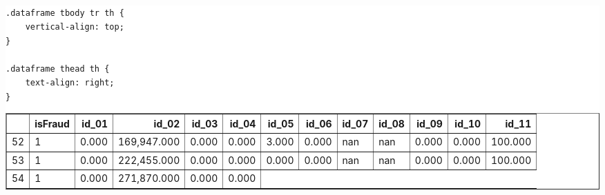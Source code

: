    .dataframe tbody tr th {
        vertical-align: top;
    }

    .dataframe thead th {
        text-align: right;
    }
</style>
<table border="1" class="dataframe">
  <thead>
    <tr style="text-align: right;">
      <th></th>
      <th>isFraud</th>
      <th>id_01</th>
      <th>id_02</th>
      <th>id_03</th>
      <th>id_04</th>
      <th>id_05</th>
      <th>id_06</th>
      <th>id_07</th>
      <th>id_08</th>
      <th>id_09</th>
      <th>id_10</th>
      <th>id_11</th>
    </tr>
  </thead>
  <tbody>
    <tr>
      <td>52</td>
      <td>1</td>
      <td>0.000</td>
      <td>169,947.000</td>
      <td>0.000</td>
      <td>0.000</td>
      <td>3.000</td>
      <td>0.000</td>
      <td>nan</td>
      <td>nan</td>
      <td>0.000</td>
      <td>0.000</td>
      <td>100.000</td>
    </tr>
    <tr>
      <td>53</td>
      <td>1</td>
      <td>0.000</td>
      <td>222,455.000</td>
      <td>0.000</td>
      <td>0.000</td>
      <td>0.000</td>
      <td>0.000</td>
      <td>nan</td>
      <td>nan</td>
      <td>0.000</td>
      <td>0.000</td>
      <td>100.000</td>
    </tr>
    <tr>
      <td>54</td>
      <td>1</td>
      <td>0.000</td>
      <td>271,870.000</td>
      <td>0.000</td>
      <td>0.000</td>